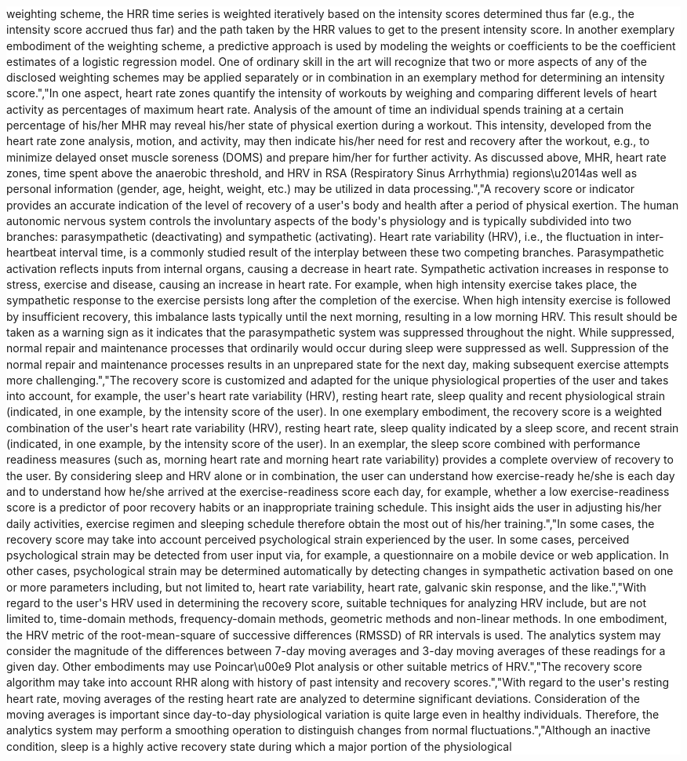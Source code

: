 weighting scheme, the HRR time series is weighted iteratively based on the intensity scores determined thus far (e.g., the intensity score accrued thus far) and the path taken by the HRR values to get to the present intensity score. In another exemplary embodiment of the weighting scheme, a predictive approach is used by modeling the weights or coefficients to be the coefficient estimates of a logistic regression model. One of ordinary skill in the art will recognize that two or more aspects of any of the disclosed weighting schemes may be applied separately or in combination in an exemplary method for determining an intensity score.","In one aspect, heart rate zones quantify the intensity of workouts by weighing and comparing different levels of heart activity as percentages of maximum heart rate. Analysis of the amount of time an individual spends training at a certain percentage of his\/her MHR may reveal his\/her state of physical exertion during a workout. This intensity, developed from the heart rate zone analysis, motion, and activity, may then indicate his\/her need for rest and recovery after the workout, e.g., to minimize delayed onset muscle soreness (DOMS) and prepare him\/her for further activity. As discussed above, MHR, heart rate zones, time spent above the anaerobic threshold, and HRV in RSA (Respiratory Sinus Arrhythmia) regions\u2014as well as personal information (gender, age, height, weight, etc.) may be utilized in data processing.","A recovery score or indicator provides an accurate indication of the level of recovery of a user's body and health after a period of physical exertion. The human autonomic nervous system controls the involuntary aspects of the body's physiology and is typically subdivided into two branches: parasympathetic (deactivating) and sympathetic (activating). Heart rate variability (HRV), i.e., the fluctuation in inter-heartbeat interval time, is a commonly studied result of the interplay between these two competing branches. Parasympathetic activation reflects inputs from internal organs, causing a decrease in heart rate. Sympathetic activation increases in response to stress, exercise and disease, causing an increase in heart rate. For example, when high intensity exercise takes place, the sympathetic response to the exercise persists long after the completion of the exercise. When high intensity exercise is followed by insufficient recovery, this imbalance lasts typically until the next morning, resulting in a low morning HRV. This result should be taken as a warning sign as it indicates that the parasympathetic system was suppressed throughout the night. While suppressed, normal repair and maintenance processes that ordinarily would occur during sleep were suppressed as well. Suppression of the normal repair and maintenance processes results in an unprepared state for the next day, making subsequent exercise attempts more challenging.","The recovery score is customized and adapted for the unique physiological properties of the user and takes into account, for example, the user's heart rate variability (HRV), resting heart rate, sleep quality and recent physiological strain (indicated, in one example, by the intensity score of the user). In one exemplary embodiment, the recovery score is a weighted combination of the user's heart rate variability (HRV), resting heart rate, sleep quality indicated by a sleep score, and recent strain (indicated, in one example, by the intensity score of the user). In an exemplar, the sleep score combined with performance readiness measures (such as, morning heart rate and morning heart rate variability) provides a complete overview of recovery to the user. By considering sleep and HRV alone or in combination, the user can understand how exercise-ready he\/she is each day and to understand how he\/she arrived at the exercise-readiness score each day, for example, whether a low exercise-readiness score is a predictor of poor recovery habits or an inappropriate training schedule. This insight aids the user in adjusting his\/her daily activities, exercise regimen and sleeping schedule therefore obtain the most out of his\/her training.","In some cases, the recovery score may take into account perceived psychological strain experienced by the user. In some cases, perceived psychological strain may be detected from user input via, for example, a questionnaire on a mobile device or web application. In other cases, psychological strain may be determined automatically by detecting changes in sympathetic activation based on one or more parameters including, but not limited to, heart rate variability, heart rate, galvanic skin response, and the like.","With regard to the user's HRV used in determining the recovery score, suitable techniques for analyzing HRV include, but are not limited to, time-domain methods, frequency-domain methods, geometric methods and non-linear methods. In one embodiment, the HRV metric of the root-mean-square of successive differences (RMSSD) of RR intervals is used. The analytics system may consider the magnitude of the differences between 7-day moving averages and 3-day moving averages of these readings for a given day. Other embodiments may use Poincar\u00e9 Plot analysis or other suitable metrics of HRV.","The recovery score algorithm may take into account RHR along with history of past intensity and recovery scores.","With regard to the user's resting heart rate, moving averages of the resting heart rate are analyzed to determine significant deviations. Consideration of the moving averages is important since day-to-day physiological variation is quite large even in healthy individuals. Therefore, the analytics system may perform a smoothing operation to distinguish changes from normal fluctuations.","Although an inactive condition, sleep is a highly active recovery state during which a major portion of the physiological